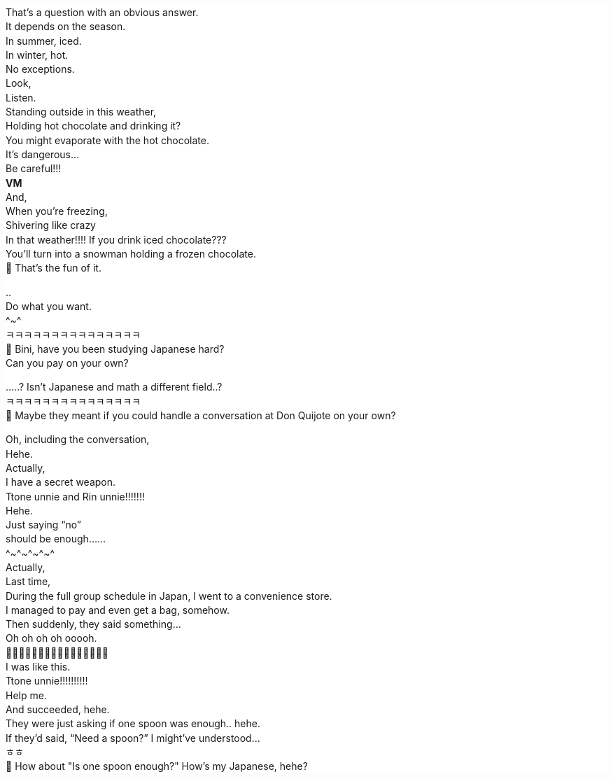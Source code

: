 That’s a question with an obvious answer.  
It depends on the season.  
In summer, iced.  
In winter, hot.  
No exceptions.  
Look,  
Listen.  
Standing outside in this weather,  
Holding hot chocolate and drinking it?  
You might evaporate with the hot chocolate.  
It’s dangerous…  
Be careful!!!  
**VM**  
And,  
When you’re freezing,  
Shivering like crazy  
In that weather!!!! If you drink iced chocolate???  
You’ll turn into a snowman holding a frozen chocolate.  
🫧 That’s the fun of it.

..  
Do what you want.  
^~^  
ㅋㅋㅋㅋㅋㅋㅋㅋㅋㅋㅋㅋㅋㅋㅋ  
🫧 Bini, have you been studying Japanese hard?  
Can you pay on your own?

…..? Isn’t Japanese and math a different field..?  
ㅋㅋㅋㅋㅋㅋㅋㅋㅋㅋㅋㅋㅋㅋㅋ  
🫧 Maybe they meant if you could handle a conversation at Don Quijote on your own?

Oh, including the conversation,  
Hehe.  
Actually,  
I have a secret weapon.  
Ttone unnie and Rin unnie!!!!!!!  
Hehe.  
Just saying “no”  
should be enough……  
^~^~^~^~^  
Actually,  
Last time,  
During the full group schedule in Japan, I went to a convenience store.  
I managed to pay and even get a bag, somehow.  
Then suddenly, they said something…  
Oh oh oh oh ooooh.  
🫨🫨🫨🫨🫨🫨😵‍💫😵‍💫😵‍💫😵‍💫😵‍💫  
I was like this.  
Ttone unnie!!!!!!!!!!  
Help me.  
And succeeded, hehe.  
They were just asking if one spoon was enough.. hehe.  
If they’d said, “Need a spoon?” I might’ve understood...  
ㅎㅎ  
🫧 How about "Is one spoon enough?" How’s my Japanese, hehe?
